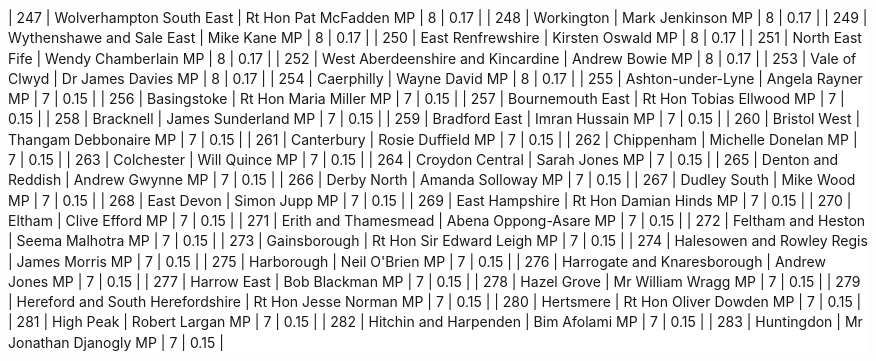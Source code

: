 | 247 | Wolverhampton South East | Rt Hon Pat McFadden MP | 8 | 0.17 |
| 248 | Workington | Mark Jenkinson MP | 8 | 0.17 |
| 249 | Wythenshawe and Sale East | Mike Kane MP | 8 | 0.17 |
| 250 | East Renfrewshire | Kirsten Oswald MP | 8 | 0.17 |
| 251 | North East Fife | Wendy Chamberlain MP | 8 | 0.17 |
| 252 | West Aberdeenshire and Kincardine | Andrew Bowie MP | 8 | 0.17 |
| 253 | Vale of Clwyd | Dr James Davies MP | 8 | 0.17 |
| 254 | Caerphilly | Wayne David MP | 8 | 0.17 |
| 255 | Ashton-under-Lyne | Angela Rayner MP | 7 | 0.15 |
| 256 | Basingstoke | Rt Hon Maria Miller MP | 7 | 0.15 |
| 257 | Bournemouth East | Rt Hon Tobias Ellwood MP | 7 | 0.15 |
| 258 | Bracknell | James Sunderland MP | 7 | 0.15 |
| 259 | Bradford East | Imran Hussain MP | 7 | 0.15 |
| 260 | Bristol West | Thangam Debbonaire MP | 7 | 0.15 |
| 261 | Canterbury | Rosie Duffield MP | 7 | 0.15 |
| 262 | Chippenham | Michelle Donelan MP | 7 | 0.15 |
| 263 | Colchester | Will Quince MP | 7 | 0.15 |
| 264 | Croydon Central | Sarah Jones MP | 7 | 0.15 |
| 265 | Denton and Reddish | Andrew Gwynne MP | 7 | 0.15 |
| 266 | Derby North | Amanda Solloway MP | 7 | 0.15 |
| 267 | Dudley South | Mike Wood MP | 7 | 0.15 |
| 268 | East Devon | Simon Jupp MP | 7 | 0.15 |
| 269 | East Hampshire | Rt Hon Damian Hinds MP | 7 | 0.15 |
| 270 | Eltham | Clive Efford MP | 7 | 0.15 |
| 271 | Erith and Thamesmead | Abena Oppong-Asare MP | 7 | 0.15 |
| 272 | Feltham and Heston | Seema Malhotra MP | 7 | 0.15 |
| 273 | Gainsborough | Rt Hon Sir Edward Leigh MP | 7 | 0.15 |
| 274 | Halesowen and Rowley Regis | James Morris MP | 7 | 0.15 |
| 275 | Harborough | Neil O'Brien MP | 7 | 0.15 |
| 276 | Harrogate and Knaresborough | Andrew Jones MP | 7 | 0.15 |
| 277 | Harrow East | Bob Blackman MP | 7 | 0.15 |
| 278 | Hazel Grove | Mr William Wragg MP | 7 | 0.15 |
| 279 | Hereford and South Herefordshire | Rt Hon Jesse Norman MP | 7 | 0.15 |
| 280 | Hertsmere | Rt Hon Oliver Dowden MP | 7 | 0.15 |
| 281 | High Peak | Robert Largan MP | 7 | 0.15 |
| 282 | Hitchin and Harpenden | Bim Afolami MP | 7 | 0.15 |
| 283 | Huntingdon | Mr Jonathan Djanogly MP | 7 | 0.15 |